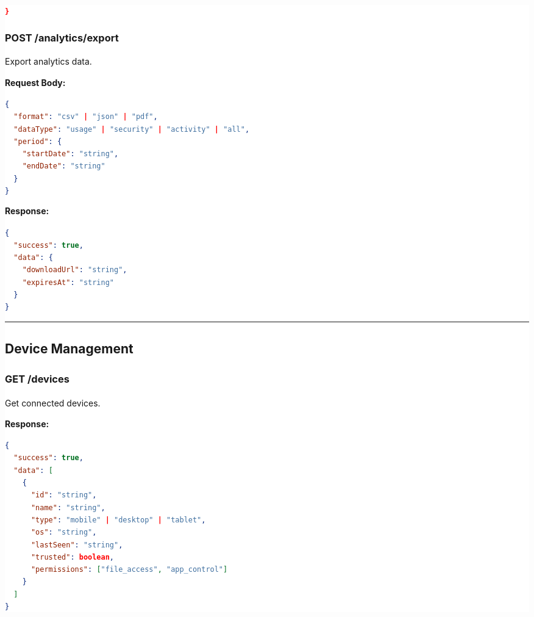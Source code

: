 ```json
}
```

### POST /analytics/export
Export analytics data.

**Request Body:**
```json
{
  "format": "csv" | "json" | "pdf",
  "dataType": "usage" | "security" | "activity" | "all",
  "period": {
    "startDate": "string",
    "endDate": "string"
  }
}
```

**Response:**
```json
{
  "success": true,
  "data": {
    "downloadUrl": "string",
    "expiresAt": "string"
  }
}
```

---

## Device Management

### GET /devices
Get connected devices.

**Response:**
```json
{
  "success": true,
  "data": [
    {
      "id": "string",
      "name": "string",
      "type": "mobile" | "desktop" | "tablet",
      "os": "string",
      "lastSeen": "string",
      "trusted": boolean,
      "permissions": ["file_access", "app_control"]
    }
  ]
}
```
